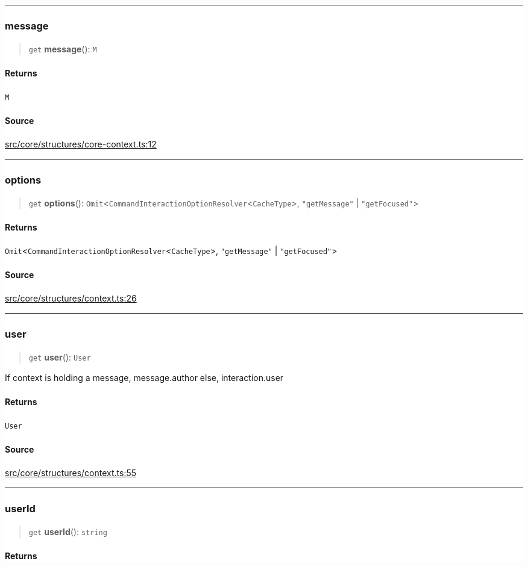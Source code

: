 ***

### message

> `get` **message**(): `M`

#### Returns

`M`

#### Source

[src/core/structures/core-context.ts:12](https://github.com/sern-handler/handler/blob/91b3768e376cfe22ec37d8ab44f4e4a4dfe8a1e8/src/core/structures/core-context.ts#L12)

***

### options

> `get` **options**(): `Omit`\<`CommandInteractionOptionResolver`\<`CacheType`\>, `"getMessage"` \| `"getFocused"`\>

#### Returns

`Omit`\<`CommandInteractionOptionResolver`\<`CacheType`\>, `"getMessage"` \| `"getFocused"`\>

#### Source

[src/core/structures/context.ts:26](https://github.com/sern-handler/handler/blob/91b3768e376cfe22ec37d8ab44f4e4a4dfe8a1e8/src/core/structures/context.ts#L26)

***

### user

> `get` **user**(): `User`

If context is holding a message, message.author
else, interaction.user

#### Returns

`User`

#### Source

[src/core/structures/context.ts:55](https://github.com/sern-handler/handler/blob/91b3768e376cfe22ec37d8ab44f4e4a4dfe8a1e8/src/core/structures/context.ts#L55)

***

### userId

> `get` **userId**(): `string`

#### Returns
